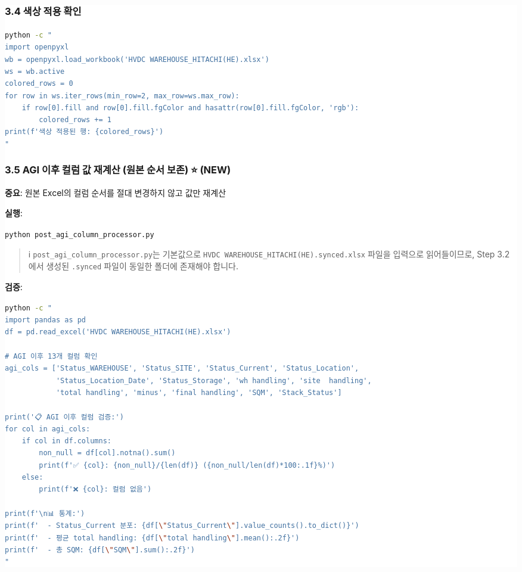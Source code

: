 ### 3.4 색상 적용 확인

```bash
python -c "
import openpyxl
wb = openpyxl.load_workbook('HVDC WAREHOUSE_HITACHI(HE).xlsx')
ws = wb.active
colored_rows = 0
for row in ws.iter_rows(min_row=2, max_row=ws.max_row):
    if row[0].fill and row[0].fill.fgColor and hasattr(row[0].fill.fgColor, 'rgb'):
        colored_rows += 1
print(f'색상 적용된 행: {colored_rows}')
"
```

### 3.5 AGI 이후 컬럼 값 재계산 (원본 순서 보존) ⭐ (NEW)

**중요**: 원본 Excel의 컬럼 순서를 절대 변경하지 않고 값만 재계산

**실행**:
```bash
python post_agi_column_processor.py
```

> ℹ️ `post_agi_column_processor.py`는 기본값으로 `HVDC WAREHOUSE_HITACHI(HE).synced.xlsx`
> 파일을 입력으로 읽어들이므로, Step 3.2에서 생성된 `.synced` 파일이 동일한 폴더에
> 존재해야 합니다.

**검증**:
```bash
python -c "
import pandas as pd
df = pd.read_excel('HVDC WAREHOUSE_HITACHI(HE).xlsx')

# AGI 이후 13개 컬럼 확인
agi_cols = ['Status_WAREHOUSE', 'Status_SITE', 'Status_Current', 'Status_Location',
            'Status_Location_Date', 'Status_Storage', 'wh handling', 'site  handling',
            'total handling', 'minus', 'final handling', 'SQM', 'Stack_Status']

print('📋 AGI 이후 컬럼 검증:')
for col in agi_cols:
    if col in df.columns:
        non_null = df[col].notna().sum()
        print(f'✅ {col}: {non_null}/{len(df)} ({non_null/len(df)*100:.1f}%)')
    else:
        print(f'❌ {col}: 컬럼 없음')

print(f'\n📊 통계:')
print(f'  - Status_Current 분포: {df[\"Status_Current\"].value_counts().to_dict()}')
print(f'  - 평균 total handling: {df[\"total handling\"].mean():.2f}')
print(f'  - 총 SQM: {df[\"SQM\"].sum():.2f}')
"
```
